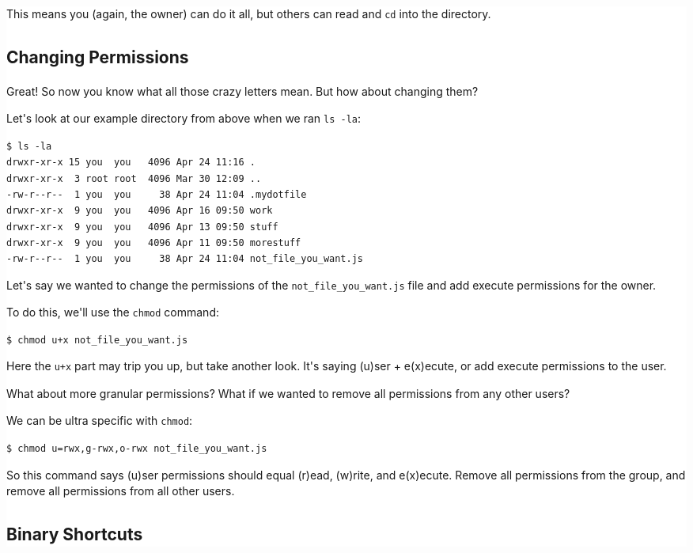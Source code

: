 This means you (again, the owner) can do it all, but others can read and `cd` into the directory.

## Changing Permissions

Great! So now you know what all those crazy letters mean. But how about changing them?

Let's look at our example directory from above when we ran `ls -la`:

```
$ ls -la
drwxr-xr-x 15 you  you   4096 Apr 24 11:16 .
drwxr-xr-x  3 root root  4096 Mar 30 12:09 ..
-rw-r--r--  1 you  you     38 Apr 24 11:04 .mydotfile
drwxr-xr-x  9 you  you   4096 Apr 16 09:50 work
drwxr-xr-x  9 you  you   4096 Apr 13 09:50 stuff
drwxr-xr-x  9 you  you   4096 Apr 11 09:50 morestuff
-rw-r--r--  1 you  you     38 Apr 24 11:04 not_file_you_want.js
```

Let's say we wanted to change the permissions of the `not_file_you_want.js` file and add execute permissions for the owner.

To do this, we'll use the `chmod` command:

```
$ chmod u+x not_file_you_want.js
```

Here the `u+x` part may trip you up, but take another look. It's saying (u)ser + e(x)ecute, or add execute permissions to the user.

What about more granular permissions? What if we wanted to remove all permissions from any other users?

We can be ultra specific with `chmod`:

```
$ chmod u=rwx,g-rwx,o-rwx not_file_you_want.js
```

So this command says (u)ser permissions should equal (r)ead, (w)rite, and e(x)ecute. Remove all permissions from the group, and remove all permissions from all other users.

## Binary Shortcuts
